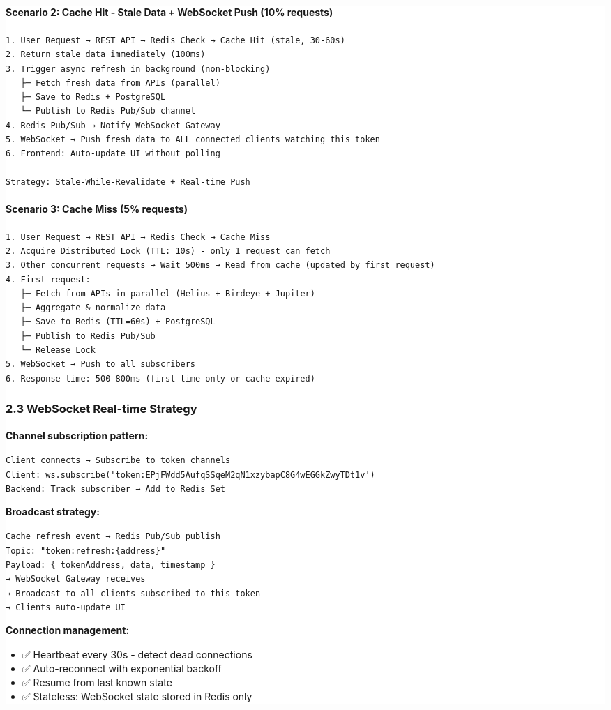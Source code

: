 #### **Scenario 2: Cache Hit - Stale Data + WebSocket Push (10% requests)**
```
1. User Request → REST API → Redis Check → Cache Hit (stale, 30-60s)
2. Return stale data immediately (100ms)
3. Trigger async refresh in background (non-blocking)
   ├─ Fetch fresh data from APIs (parallel)
   ├─ Save to Redis + PostgreSQL
   └─ Publish to Redis Pub/Sub channel
4. Redis Pub/Sub → Notify WebSocket Gateway
5. WebSocket → Push fresh data to ALL connected clients watching this token
6. Frontend: Auto-update UI without polling

Strategy: Stale-While-Revalidate + Real-time Push
```

#### **Scenario 3: Cache Miss (5% requests)**
```
1. User Request → REST API → Redis Check → Cache Miss
2. Acquire Distributed Lock (TTL: 10s) - only 1 request can fetch
3. Other concurrent requests → Wait 500ms → Read from cache (updated by first request)
4. First request:
   ├─ Fetch from APIs in parallel (Helius + Birdeye + Jupiter)
   ├─ Aggregate & normalize data
   ├─ Save to Redis (TTL=60s) + PostgreSQL
   ├─ Publish to Redis Pub/Sub
   └─ Release Lock
5. WebSocket → Push to all subscribers
6. Response time: 500-800ms (first time only or cache expired)
```

### 2.3 WebSocket Real-time Strategy

**Channel subscription pattern:**
```
Client connects → Subscribe to token channels
Client: ws.subscribe('token:EPjFWdd5AufqSSqeM2qN1xzybapC8G4wEGGkZwyTDt1v')
Backend: Track subscriber → Add to Redis Set
```

**Broadcast strategy:**
```
Cache refresh event → Redis Pub/Sub publish
Topic: "token:refresh:{address}"
Payload: { tokenAddress, data, timestamp }
→ WebSocket Gateway receives
→ Broadcast to all clients subscribed to this token
→ Clients auto-update UI
```

**Connection management:**
- ✅ Heartbeat every 30s - detect dead connections
- ✅ Auto-reconnect with exponential backoff
- ✅ Resume from last known state
- ✅ Stateless: WebSocket state stored in Redis only
